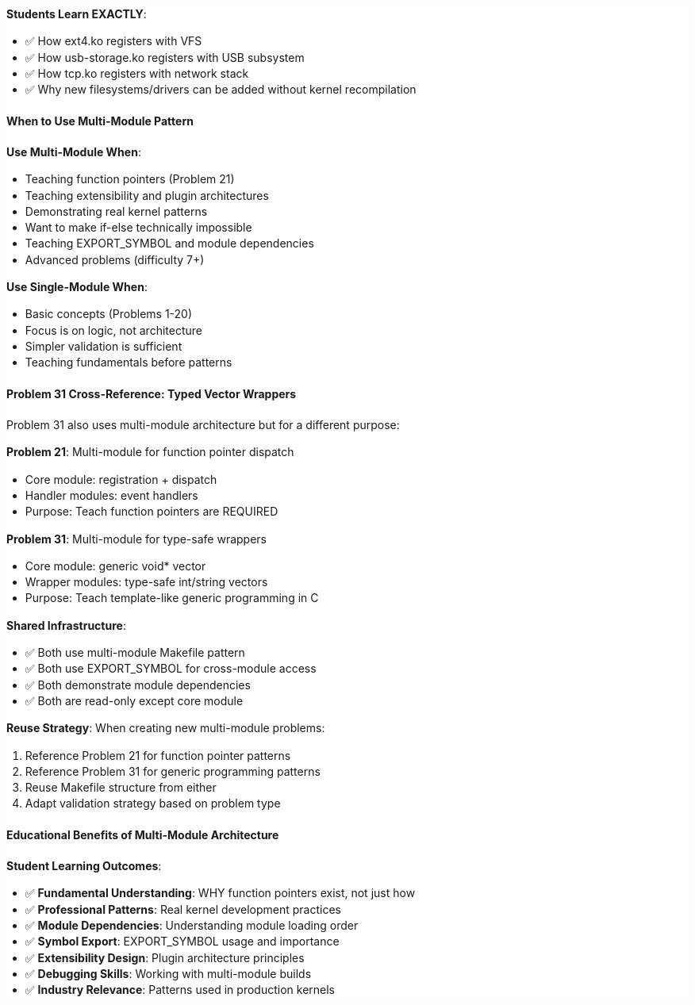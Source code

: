 **Students Learn EXACTLY**:
- ✅ How ext4.ko registers with VFS
- ✅ How usb-storage.ko registers with USB subsystem
- ✅ How tcp.ko registers with network stack
- ✅ Why new filesystems/drivers can be added without kernel recompilation

#### **When to Use Multi-Module Pattern**

**Use Multi-Module When**:
- Teaching function pointers (Problem 21)
- Teaching extensibility and plugin architectures
- Demonstrating real kernel patterns
- Want to make if-else technically impossible
- Teaching EXPORT_SYMBOL and module dependencies
- Advanced problems (difficulty 7+)

**Use Single-Module When**:
- Basic concepts (Problems 1-20)
- Focus is on logic, not architecture
- Simpler validation is sufficient
- Teaching fundamentals before patterns

#### **Problem 31 Cross-Reference: Typed Vector Wrappers**

Problem 31 also uses multi-module architecture but for a different purpose:

**Problem 21**: Multi-module for function pointer dispatch
- Core module: registration + dispatch
- Handler modules: event handlers
- Purpose: Teach function pointers are REQUIRED

**Problem 31**: Multi-module for type-safe wrappers
- Core module: generic void* vector
- Wrapper modules: type-safe int/string vectors
- Purpose: Teach template-like generic programming in C

**Shared Infrastructure**:
- ✅ Both use multi-module Makefile pattern
- ✅ Both use EXPORT_SYMBOL for cross-module access
- ✅ Both demonstrate module dependencies
- ✅ Both are read-only except core module

**Reuse Strategy**:
When creating new multi-module problems:
1. Reference Problem 21 for function pointer patterns
2. Reference Problem 31 for generic programming patterns
3. Reuse Makefile structure from either
4. Adapt validation strategy based on problem type

#### **Educational Benefits of Multi-Module Architecture**

**Student Learning Outcomes**:
- ✅ **Fundamental Understanding**: WHY function pointers exist, not just how
- ✅ **Professional Patterns**: Real kernel development practices
- ✅ **Module Dependencies**: Understanding module loading order
- ✅ **Symbol Export**: EXPORT_SYMBOL usage and importance
- ✅ **Extensibility Design**: Plugin architecture principles
- ✅ **Debugging Skills**: Working with multi-module builds
- ✅ **Industry Relevance**: Patterns used in production kernels
